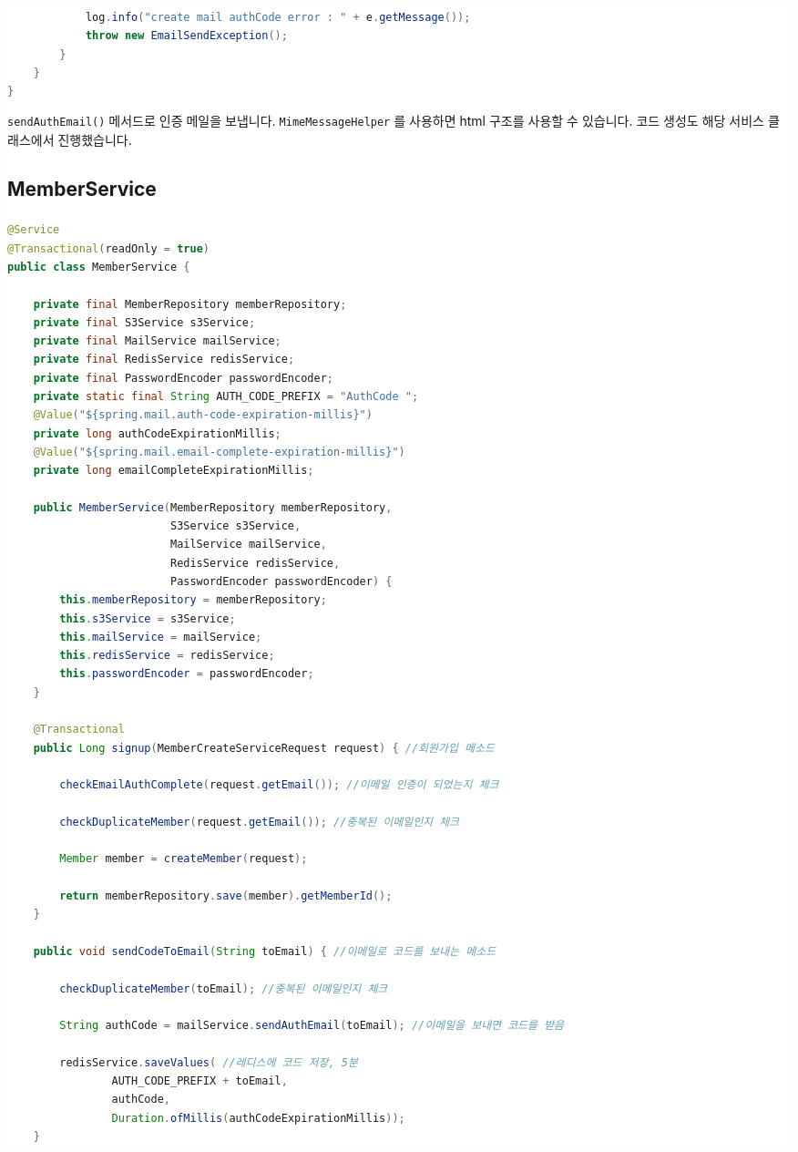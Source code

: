 ```java
            log.info("create mail authCode error : " + e.getMessage());
            throw new EmailSendException();
        }
    }
}
```

`sendAuthEmail()` 메서드로 인증 메일을 보냅니다. `MimeMessageHelper` 를 사용하면 html 구조를 사용할 수 있습니다. 코드 생성도 해당 서비스 클래스에서 진행했습니다.

## MemberService

```java
@Service
@Transactional(readOnly = true)
public class MemberService {

    private final MemberRepository memberRepository;
    private final S3Service s3Service;
    private final MailService mailService;
    private final RedisService redisService;
    private final PasswordEncoder passwordEncoder;
    private static final String AUTH_CODE_PREFIX = "AuthCode ";
    @Value("${spring.mail.auth-code-expiration-millis}")
    private long authCodeExpirationMillis;
    @Value("${spring.mail.email-complete-expiration-millis}")
    private long emailCompleteExpirationMillis;

    public MemberService(MemberRepository memberRepository,
                         S3Service s3Service,
                         MailService mailService,
                         RedisService redisService,
                         PasswordEncoder passwordEncoder) {
        this.memberRepository = memberRepository;
        this.s3Service = s3Service;
        this.mailService = mailService;
        this.redisService = redisService;
        this.passwordEncoder = passwordEncoder;
    }

    @Transactional
    public Long signup(MemberCreateServiceRequest request) { //회원가입 메소드

        checkEmailAuthComplete(request.getEmail()); //이메일 인증이 되었는지 체크

        checkDuplicateMember(request.getEmail()); //중복된 이메일인지 체크

        Member member = createMember(request);

        return memberRepository.save(member).getMemberId();
    }

    public void sendCodeToEmail(String toEmail) { //이메일로 코드를 보내는 메소드

        checkDuplicateMember(toEmail); //중복된 이메일인지 체크

        String authCode = mailService.sendAuthEmail(toEmail); //이메일을 보내면 코드를 받음

        redisService.saveValues( //레디스에 코드 저장, 5분
                AUTH_CODE_PREFIX + toEmail,
                authCode,
                Duration.ofMillis(authCodeExpirationMillis));
    }
```